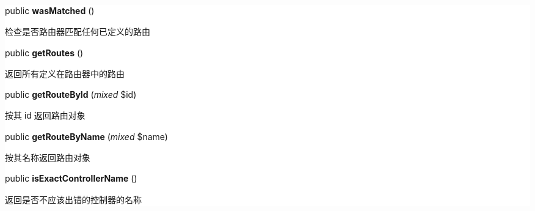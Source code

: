 public **wasMatched** ()

检查是否路由器匹配任何已定义的路由

public **getRoutes** ()

返回所有定义在路由器中的路由

public **getRouteById** (*mixed* $id)

按其 id 返回路由对象

public **getRouteByName** (*mixed* $name)

按其名称返回路由对象

public **isExactControllerName** ()

返回是否不应该出错的控制器的名称